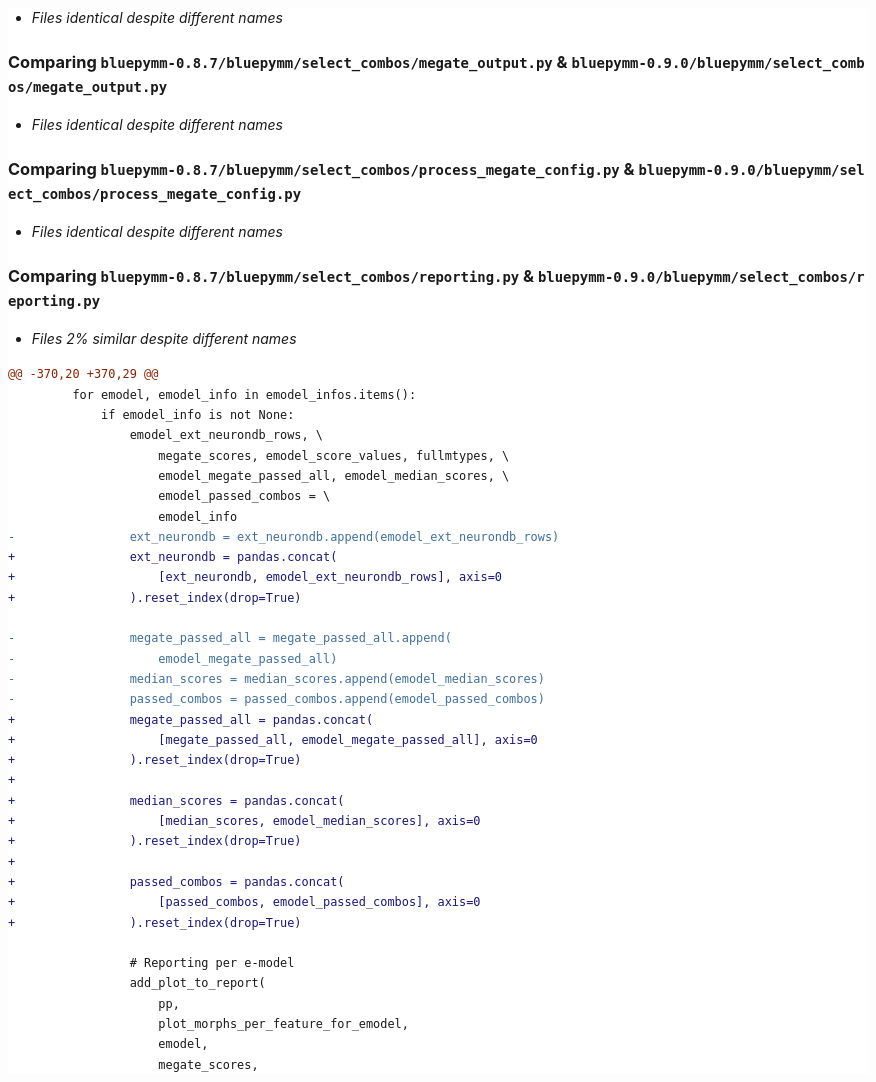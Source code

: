  * *Files identical despite different names*

### Comparing `bluepymm-0.8.7/bluepymm/select_combos/megate_output.py` & `bluepymm-0.9.0/bluepymm/select_combos/megate_output.py`

 * *Files identical despite different names*

### Comparing `bluepymm-0.8.7/bluepymm/select_combos/process_megate_config.py` & `bluepymm-0.9.0/bluepymm/select_combos/process_megate_config.py`

 * *Files identical despite different names*

### Comparing `bluepymm-0.8.7/bluepymm/select_combos/reporting.py` & `bluepymm-0.9.0/bluepymm/select_combos/reporting.py`

 * *Files 2% similar despite different names*

```diff
@@ -370,20 +370,29 @@
         for emodel, emodel_info in emodel_infos.items():
             if emodel_info is not None:
                 emodel_ext_neurondb_rows, \
                     megate_scores, emodel_score_values, fullmtypes, \
                     emodel_megate_passed_all, emodel_median_scores, \
                     emodel_passed_combos = \
                     emodel_info
-                ext_neurondb = ext_neurondb.append(emodel_ext_neurondb_rows)
+                ext_neurondb = pandas.concat(
+                    [ext_neurondb, emodel_ext_neurondb_rows], axis=0
+                ).reset_index(drop=True)
 
-                megate_passed_all = megate_passed_all.append(
-                    emodel_megate_passed_all)
-                median_scores = median_scores.append(emodel_median_scores)
-                passed_combos = passed_combos.append(emodel_passed_combos)
+                megate_passed_all = pandas.concat(
+                    [megate_passed_all, emodel_megate_passed_all], axis=0
+                ).reset_index(drop=True)
+
+                median_scores = pandas.concat(
+                    [median_scores, emodel_median_scores], axis=0
+                ).reset_index(drop=True)
+
+                passed_combos = pandas.concat(
+                    [passed_combos, emodel_passed_combos], axis=0
+                ).reset_index(drop=True)
 
                 # Reporting per e-model
                 add_plot_to_report(
                     pp,
                     plot_morphs_per_feature_for_emodel,
                     emodel,
                     megate_scores,
```
